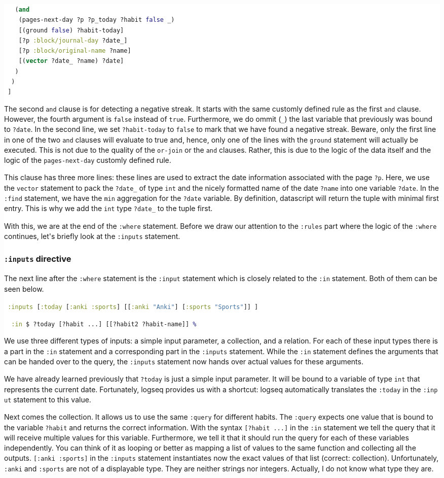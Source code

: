 ```clojure
   (and
    (pages-next-day ?p ?p_today ?habit false _)
    [(ground false) ?habit-today]
    [?p :block/journal-day ?date_]
    [?p :block/original-name ?name]
    [(vector ?date_ ?name) ?date]
   )
  )
 ]
```

The second `and` clause is for detecting a negative streak. It starts with the same customly defined rule as the first `and` clause. However, the fourth argument is `false` instead of `true`. Furthermore, we do ommit (`_`) the last variable that previously was bound to `?date`. In the second line, we set `?habit-today` to `false` to mark that we have found a negative streak. Beware, only the first line in one of the two `and` clauses will evaluate to true and, hence, only one of the lines with the `ground` statement will actually be executed. This is not due to the quality of the `or-join` or the `and` clauses. Rather, this is due to the logic of the data itself and the logic of the `pages-next-day` customly defined rule.

This clause has three more lines: these lines are used to extract the date information associated with the page `?p`. Here, we use the `vector` statement to pack the `?date_` of type `int` and the nicely formatted name of the date `?name` into one variable `?date`. In the `:find` statement, we have the `min` aggregation for the `?date` variable. By definition, datascript will return the tuple with minimal first entry. This is why we add the `int` type `?date_` to the tuple first.

With this, we are at the end of the `:where` statement. Before we draw our attention to the `:rules` part where the logic of the `:where` continues, let's briefly look at the `:inputs` statement.

### `:inputs` directive

The next line after the `:where` statement is the `:input` statement which is closely related to the `:in` statement. Both of them can be seen below.

```clojure
 :inputs [:today [:anki :sports] [[:anki "Anki"] [:sports "Sports"]] ]
```
```clojure
  :in $ ?today [?habit ...] [[?habit2 ?habit-name]] %
```

We use three different types of inputs: a simple input parameter, a collection, and a relation. For each of these input types there is a part in the `:in` statement and a corresponding part in the `:inputs` statement. While the `:in` statement defines the arguments that can be handed over to the query, the `:inputs` statement now hands over actual values for these arguments.

We have already learned previously that `?today` is just a simple input parameter. It will be bound to a variable of type `int` that represents the current date. Fortunately, logseq provides us with a shortcut: logseq automatically translates the `:today` in the `:input` statement to this value.

Next comes the collection. It allows us to use the same `:query` for different habits. The `:query` expects one value that is bound to the variable `?habit` and returns the correct information. With the syntax `[?habit ...]` in the `:in` statement we tell the query that it will receive multiple values for this variable. Furthermore, we tell it that it should run the query for each of these variables independently. You can think of it as looping or better as mapping a list of values to the same function and collecting all the outputs. `[:anki :sports]` in the `:inputs` statement instantiates now the exact values of that list (correct: collection). Unfortunately, `:anki` and `:sports` are not of a displayable type. They are neither strings nor integers. Actually, I do not know what type they are.

